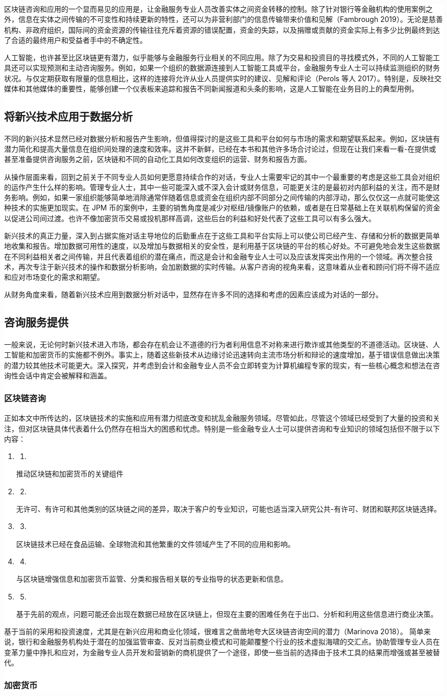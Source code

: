 区块链咨询和应用的一个显而易见的应用是，让金融服务专业人员改善实体之间资金转移的控制。除了针对银行等金融机构的使用案例之外，信息在实体之间传输的不可变性和持续更新的特性，还可以为非营利部门的信息传输带来价值和见解（Fambrough 2019）。无论是慈善机构、非政府组织，国际间的资金资源的传输往往充斥着资源的错误配置，资金的失踪，以及捐赠或贡献的资金实际上有多少比例最终到达了合适的最终用户和受益者手中的不确定性。

人工智能，也许甚至比区块链更有潜力，似乎能够与金融服务行业相关的不同应用。除了为交易和投资目的寻找模式外，不同的人工智能工具还可以实现预测和主动咨询服务。例如，如果一个组织的数据源连接到人工智能工具或平台，金融服务专业人士可以持续监测组织的财务状况。与仅定期获取有限量的信息相比，这样的连接将允许从业人员提供实时的建议、见解和评论（Perols 等人 2017）。特别是，反映社交媒体和其他媒体的重要性，能够创建一个仪表板来追踪和报告不同新闻报道和头条的影响，这是人工智能在业务目的上的典型用例。

## 将新兴技术应用于数据分析

不同的新兴技术显然已经对数据分析和报告产生影响，但值得探讨的是这些工具和平台如何与市场的需求和期望联系起来。例如，区块链有潜力简化和提高大量信息在组织间处理的速度和效率。这并不新鲜，已经在本书和其他许多场合讨论过，但现在让我们来看一看-在提供或甚至准备提供咨询服务之前，区块链和不同的自动化工具如何改变组织的运营、财务和报告方面。

从操作层面来看，回到之前关于不同专业人员如何更愿意持续合作的对话，专业人士需要牢记的其中一个最重要的考虑是这些工具会对组织的运作产生什么样的影响。管理专业人士，其中一些可能深入或不深入会计或财务信息，可能更关注的是最初对内部利益的关注，而不是财务影响。例如，如果一家组织能够简单地消除通常伴随着信息或资金在组织内部不同部分之间传输的内部浮动，那么仅仅这一点就可能使这种技术的实施更加现实。在 JPM 币的案例中，主要的销售角度是减少对枢纽/镜像账户的依赖，或者是在日常基础上在关联机构保留的资金以促进公司间过渡。也许不像加密货币交易或投机那样高调，这些后台的利益和好处代表了这些工具可以有多么强大。

新兴技术的真正力量，深入到占据实施对话主导地位的后勤重点在于这些工具和平台实际上可以使公司已经产生、存储和分析的数据更简单地收集和报告。增加数据可用性的速度，以及增加与数据相关的安全性，是利用基于区块链的平台的核心好处。不可避免地会发生这些数据在不同利益相关者之间传输，并且代表着组织的潜在痛点，而这是会计和金融专业人士可以及应该发挥突出作用的一个领域。再次整合技术，再次专注于新兴技术的操作和数据分析影响，会加剧数据的实时传输。从客户咨询的视角来看，这意味着从业者和顾问们将不得不适应和应对市场变化的需求和期望。

从财务角度来看，随着新兴技术应用到数据分析对话中，显然存在许多不同的选择和考虑的因素应该成为对话的一部分。

## 咨询服务提供

一般来说，无论何时新兴技术进入市场，都会存在机会让不道德的行为者利用信息不对称来进行欺诈或其他类型的不道德活动。区块链、人工智能和加密货币的实施都不例外。事实上，随着这些新技术从边缘讨论迅速转向主流市场分析和辩论的速度增加，基于错误信息做出决策的潜力较其他技术可能更大。深入探究，并考虑到会计和金融专业人员不会立即转变为计算机编程专家的现实，有一些核心概念和想法在咨询性会话中肯定会被解释和涵盖。

### 区块链咨询

正如本文中所传达的，区块链技术的实施和应用有潜力彻底改变和扰乱金融服务领域。尽管如此，尽管这个领域已经受到了大量的投资和关注，但对区块链具体代表着什么仍然存在相当大的困惑和忧虑。特别是一些金融专业人士可以提供咨询和专业知识的领域包括但不限于以下内容：

1.  1.

    推动区块链和加密货币的关键组件

1.  2.

    无许可、有许可和其他类别的区块链之间的差异，取决于客户的专业知识，可能也适当深入研究公共-有许可、财团和联邦区块链选择。

1.  3.

    区块链技术已经在食品运输、全球物流和其他繁重的文件领域产生了不同的应用和影响。

1.  4.

    与区块链增强信息和加密货币监管、分类和报告相关联的专业指导的状态更新和信息。

1.  5.

    基于先前的观点，问题可能还会出现在数据已经放在区块链上，但现在主要的困难任务在于出口、分析和利用这些信息进行商业决策。

基于当前的采用和投资速度，尤其是在新兴应用和商业化领域，很难言之凿凿地夸大区块链咨询空间的潜力（Marinova 2018）。 简单来说，银行和金融服务机构处于潜在的加强监管审查、反对当前商业模式和可能颠覆整个行业的技术虚拟海啸的交汇点。协助管理专业人员在变革力量中挣扎和应对，为金融专业人员开发和营销新的商机提供了一个途径，即使一些当前的选择由于技术工具的结果而增强或甚至被替代。

### 加密货币

